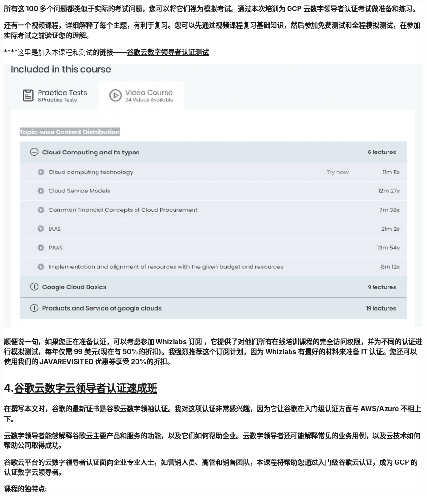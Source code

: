 **所有这 100 多个问题都类似于实际的考试问题，您可以将它们视为模拟考试。通过本次培训为 GCP 云数字领导者认证考试做准备和练习。**

**还有一个视频课程，详细解释了每个主题，有利于复习。您可以先通过视频课程复习基础知识，然后参加免费测试和全程模拟测试，在参加实际考试之前验证您的理解。**

****这里是加入本课程和测试**的链接——[谷歌云数字领导者认证测试](https://shareasale.com/r.cfm?b=413930&u=880419&m=43514&urllink=https%3A%2F%2Fwww%2Ewhizlabs%2Ecom%2Fgoogle%2Dcloud%2Dcertified%2Dcloud%2Ddigital%2Dleader%2F&afftrack=)**

**[![](img/71645d2c887253f0a5e467952a848fcf.png)](https://shareasale.com/r.cfm?b=413930&u=880419&m=43514&urllink=https%3A%2F%2Fwww%2Ewhizlabs%2Ecom%2Fgoogle%2Dcloud%2Dcertified%2Dcloud%2Ddigital%2Dleader%2F&afftrack=)**

**顺便说一句，如果您正在准备认证，可以考虑参加 [**Whizlabs 订阅**](https://shareasale.com/r.cfm?b=413930&u=880419&m=43514&urllink=https%3A%2F%2Fwww%2Ewhizlabs%2Ecom%2Fpricing%2F&afftrack=) ，它提供了对他们所有在线培训课程的完全访问权限，并为不同的认证进行模拟测试，每年仅需 99 美元(现在有 50%的折扣)。我强烈推荐这个订阅计划，因为 Whizlabs 有最好的材料来准备 IT 认证。您还可以使用我们的 JAVAREVISITED 优惠券享受 20%的折扣。**

## **4.[谷歌云数字云领导者认证速成班](https://click.linksynergy.com/deeplink?id=JVFxdTr9V80&mid=39197&murl=https%3A%2F%2Fwww.udemy.com%2Fcourse%2Fgoogle-cloud-digital-cloud-leader-certification-crash-course%2F)**

**在撰写本文时，谷歌的最新证书是谷歌云数字领袖认证。我对这项认证非常感兴趣，因为它让谷歌在入门级认证方面与 AWS/Azure 不相上下。**

**云数字领导者能够解释谷歌云主要产品和服务的功能，以及它们如何帮助企业。云数字领导者还可能解释常见的业务用例，以及云技术如何帮助公司取得成功。**

**谷歌云平台的云数字领导者认证面向企业专业人士，如营销人员、高管和销售团队，本课程将帮助您通过入门级谷歌云认证，成为 GCP 的认证数字云领导者。**

****课程的独特点:****
